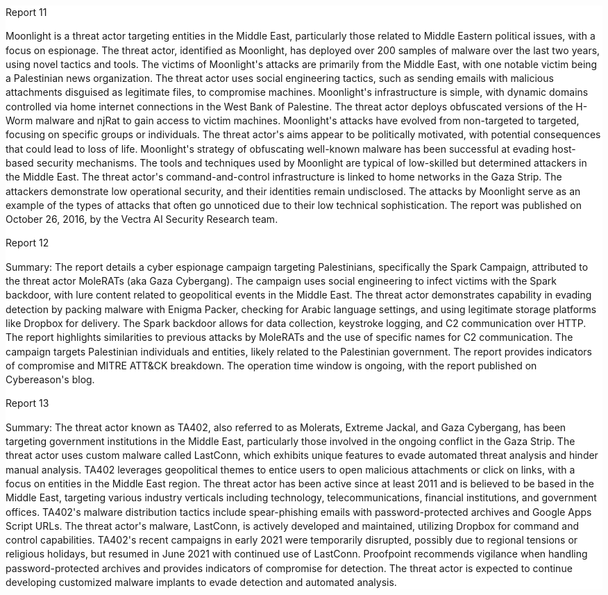 



Report 11

Moonlight is a threat actor targeting entities in the Middle East, particularly those related to Middle Eastern political issues, with a focus on espionage. The threat actor, identified as Moonlight, has deployed over 200 samples of malware over the last two years, using novel tactics and tools. The victims of Moonlight's attacks are primarily from the Middle East, with one notable victim being a Palestinian news organization. The threat actor uses social engineering tactics, such as sending emails with malicious attachments disguised as legitimate files, to compromise machines. Moonlight's infrastructure is simple, with dynamic domains controlled via home internet connections in the West Bank of Palestine. The threat actor deploys obfuscated versions of the H-Worm malware and njRat to gain access to victim machines. Moonlight's attacks have evolved from non-targeted to targeted, focusing on specific groups or individuals. The threat actor's aims appear to be politically motivated, with potential consequences that could lead to loss of life. Moonlight's strategy of obfuscating well-known malware has been successful at evading host-based security mechanisms. The tools and techniques used by Moonlight are typical of low-skilled but determined attackers in the Middle East. The threat actor's command-and-control infrastructure is linked to home networks in the Gaza Strip. The attackers demonstrate low operational security, and their identities remain undisclosed. The attacks by Moonlight serve as an example of the types of attacks that often go unnoticed due to their low technical sophistication. The report was published on October 26, 2016, by the Vectra AI Security Research team.





Report 12

Summary:
The report details a cyber espionage campaign targeting Palestinians, specifically the Spark Campaign, attributed to the threat actor MoleRATs (aka Gaza Cybergang). The campaign uses social engineering to infect victims with the Spark backdoor, with lure content related to geopolitical events in the Middle East. The threat actor demonstrates capability in evading detection by packing malware with Enigma Packer, checking for Arabic language settings, and using legitimate storage platforms like Dropbox for delivery. The Spark backdoor allows for data collection, keystroke logging, and C2 communication over HTTP. The report highlights similarities to previous attacks by MoleRATs and the use of specific names for C2 communication. The campaign targets Palestinian individuals and entities, likely related to the Palestinian government. The report provides indicators of compromise and MITRE ATT&CK breakdown. The operation time window is ongoing, with the report published on Cybereason's blog.





Report 13

Summary:
The threat actor known as TA402, also referred to as Molerats, Extreme Jackal, and Gaza Cybergang, has been targeting government institutions in the Middle East, particularly those involved in the ongoing conflict in the Gaza Strip. The threat actor uses custom malware called LastConn, which exhibits unique features to evade automated threat analysis and hinder manual analysis. TA402 leverages geopolitical themes to entice users to open malicious attachments or click on links, with a focus on entities in the Middle East region. The threat actor has been active since at least 2011 and is believed to be based in the Middle East, targeting various industry verticals including technology, telecommunications, financial institutions, and government offices. TA402's malware distribution tactics include spear-phishing emails with password-protected archives and Google Apps Script URLs. The threat actor's malware, LastConn, is actively developed and maintained, utilizing Dropbox for command and control capabilities. TA402's recent campaigns in early 2021 were temporarily disrupted, possibly due to regional tensions or religious holidays, but resumed in June 2021 with continued use of LastConn. Proofpoint recommends vigilance when handling password-protected archives and provides indicators of compromise for detection. The threat actor is expected to continue developing customized malware implants to evade detection and automated analysis.
